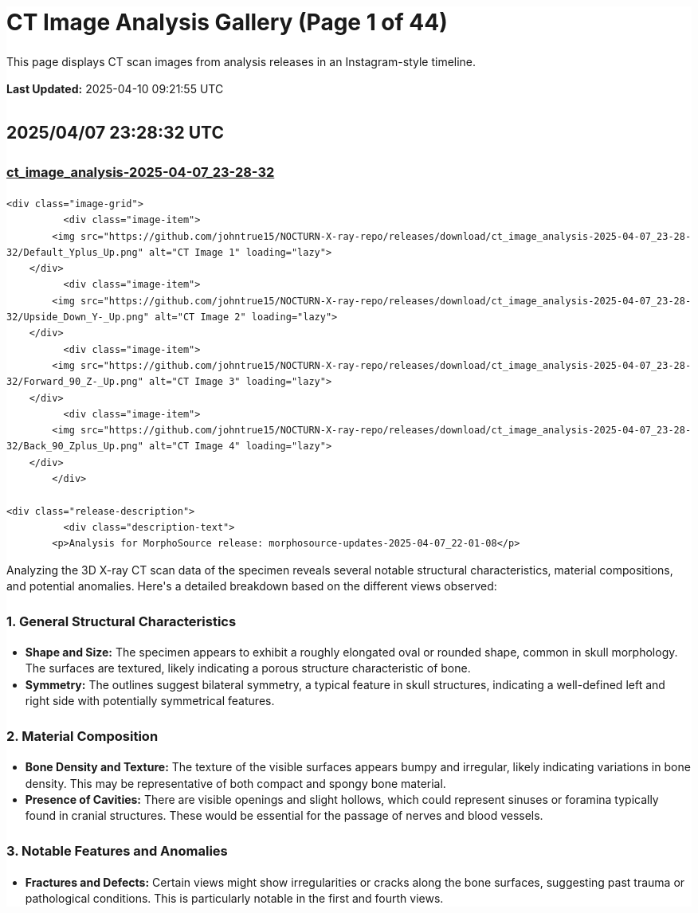 # CT Image Analysis Gallery (Page 1 of 44)

This page displays CT scan images from analysis releases in an Instagram-style timeline.

**Last Updated:** 2025-04-10 09:21:55 UTC

<link rel="stylesheet" href="assets/css/gallery.css">

<div class="gallery-container">

<div class="gallery-item" data-release-id="release-ct-image-analysis-2025-04-07-23-28-32" data-release-tag="ct_image_analysis-2025-04-07_23-28-32">
    <div class="gallery-header">
        <h2>2025/04/07 23:28:32 UTC</h2>
        <h3><a href="https://github.com/johntrue15/NOCTURN-X-ray-repo/releases/tag/ct_image_analysis-2025-04-07_23-28-32">ct_image_analysis-2025-04-07_23-28-32</a></h3>
    </div>
    
    <div class="image-grid">
              <div class="image-item">
            <img src="https://github.com/johntrue15/NOCTURN-X-ray-repo/releases/download/ct_image_analysis-2025-04-07_23-28-32/Default_Yplus_Up.png" alt="CT Image 1" loading="lazy">
        </div>
              <div class="image-item">
            <img src="https://github.com/johntrue15/NOCTURN-X-ray-repo/releases/download/ct_image_analysis-2025-04-07_23-28-32/Upside_Down_Y-_Up.png" alt="CT Image 2" loading="lazy">
        </div>
              <div class="image-item">
            <img src="https://github.com/johntrue15/NOCTURN-X-ray-repo/releases/download/ct_image_analysis-2025-04-07_23-28-32/Forward_90_Z-_Up.png" alt="CT Image 3" loading="lazy">
        </div>
              <div class="image-item">
            <img src="https://github.com/johntrue15/NOCTURN-X-ray-repo/releases/download/ct_image_analysis-2025-04-07_23-28-32/Back_90_Zplus_Up.png" alt="CT Image 4" loading="lazy">
        </div>
            </div>
    
    <div class="release-description">
              <div class="description-text">
            <p>Analysis for MorphoSource release: morphosource-updates-2025-04-07_22-01-08</p>
<p>Analyzing the 3D X-ray CT scan data of the specimen reveals several notable structural characteristics, material compositions, and potential anomalies. Here's a detailed breakdown based on the different views observed:</p>
<h3>1. <strong>General Structural Characteristics</strong></h3>
<ul>
<li><strong>Shape and Size:</strong> The specimen appears to exhibit a roughly elongated oval or rounded shape, common in skull morphology. The surfaces are textured, likely indicating a porous structure characteristic of bone.</li>
<li><strong>Symmetry:</strong> The outlines suggest bilateral symmetry, a typical feature in skull structures, indicating a well-defined left and right side with potentially symmetrical features.</li>
</ul>
<h3>2. <strong>Material Composition</strong></h3>
<ul>
<li><strong>Bone Density and Texture:</strong> The texture of the visible surfaces appears bumpy and irregular, likely indicating variations in bone density. This may be representative of both compact and spongy bone material.</li>
<li><strong>Presence of Cavities:</strong> There are visible openings and slight hollows, which could represent sinuses or foramina typically found in cranial structures. These would be essential for the passage of nerves and blood vessels.</li>
</ul>
<h3>3. <strong>Notable Features and Anomalies</strong></h3>
<ul>
<li><strong>Fractures and Defects:</strong> Certain views might show irregularities or cracks along the bone surfaces, suggesting past trauma or pathological conditions. This is particularly notable in the first and fourth views.</li>